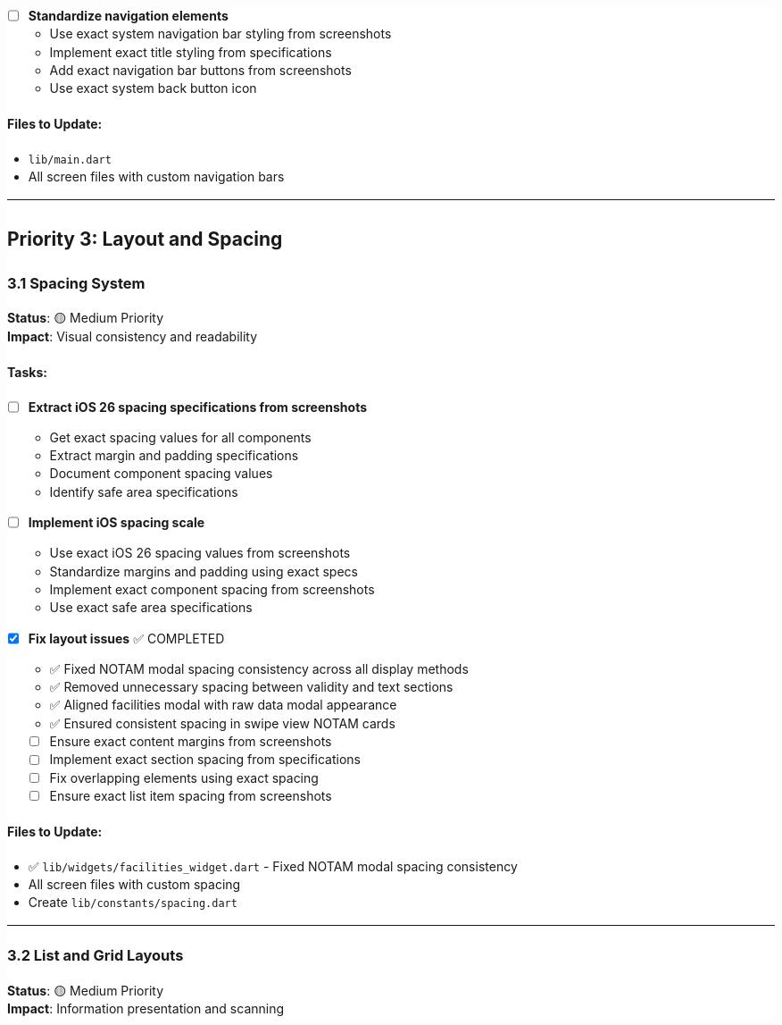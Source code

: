 - [ ] **Standardize navigation elements**
  - Use exact system navigation bar styling from screenshots
  - Implement exact title styling from specifications
  - Add exact navigation bar buttons from screenshots
  - Use exact system back button icon

#### Files to Update:
- `lib/main.dart`
- All screen files with custom navigation bars

---

## Priority 3: Layout and Spacing

### 3.1 Spacing System
**Status**: 🟡 Medium Priority  
**Impact**: Visual consistency and readability

#### Tasks:
- [ ] **Extract iOS 26 spacing specifications from screenshots**
  - Get exact spacing values for all components
  - Extract margin and padding specifications
  - Document component spacing values
  - Identify safe area specifications

- [ ] **Implement iOS spacing scale**
  - Use exact iOS 26 spacing values from screenshots
  - Standardize margins and padding using exact specs
  - Implement exact component spacing from screenshots
  - Use exact safe area specifications

- [x] **Fix layout issues** ✅ COMPLETED
  - ✅ Fixed NOTAM modal spacing consistency across all display methods
  - ✅ Removed unnecessary spacing between validity and text sections
  - ✅ Aligned facilities modal with raw data modal appearance
  - ✅ Ensured consistent spacing in swipe view NOTAM cards
  - [ ] Ensure exact content margins from screenshots
  - [ ] Implement exact section spacing from specifications
  - [ ] Fix overlapping elements using exact spacing
  - [ ] Ensure exact list item spacing from screenshots

#### Files to Update:
- ✅ `lib/widgets/facilities_widget.dart` - Fixed NOTAM modal spacing consistency
- All screen files with custom spacing
- Create `lib/constants/spacing.dart`

---

### 3.2 List and Grid Layouts
**Status**: 🟡 Medium Priority  
**Impact**: Information presentation and scanning
